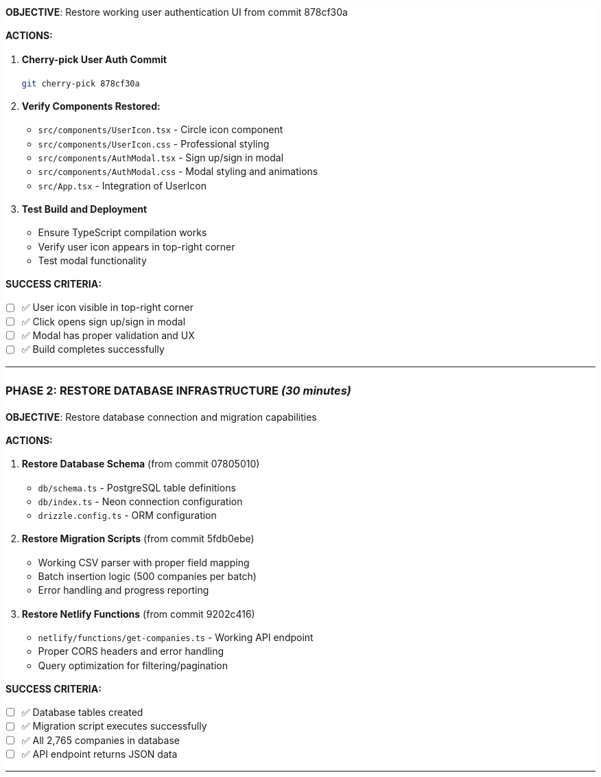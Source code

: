 **OBJECTIVE**: Restore working user authentication UI from commit 878cf30a

**ACTIONS:**
1. **Cherry-pick User Auth Commit**
   ```bash
   git cherry-pick 878cf30a
   ```

2. **Verify Components Restored:**
   - `src/components/UserIcon.tsx` - Circle icon component
   - `src/components/UserIcon.css` - Professional styling
   - `src/components/AuthModal.tsx` - Sign up/sign in modal
   - `src/components/AuthModal.css` - Modal styling and animations
   - `src/App.tsx` - Integration of UserIcon

3. **Test Build and Deployment**
   - Ensure TypeScript compilation works
   - Verify user icon appears in top-right corner
   - Test modal functionality

**SUCCESS CRITERIA:**
- [ ] ✅ User icon visible in top-right corner
- [ ] ✅ Click opens sign up/sign in modal
- [ ] ✅ Modal has proper validation and UX
- [ ] ✅ Build completes successfully

---

### **PHASE 2: RESTORE DATABASE INFRASTRUCTURE** *(30 minutes)*

**OBJECTIVE**: Restore database connection and migration capabilities

**ACTIONS:**
1. **Restore Database Schema** (from commit 07805010)
   - `db/schema.ts` - PostgreSQL table definitions
   - `db/index.ts` - Neon connection configuration
   - `drizzle.config.ts` - ORM configuration

2. **Restore Migration Scripts** (from commit 5fdb0ebe)
   - Working CSV parser with proper field mapping
   - Batch insertion logic (500 companies per batch)
   - Error handling and progress reporting

3. **Restore Netlify Functions** (from commit 9202c416)
   - `netlify/functions/get-companies.ts` - Working API endpoint
   - Proper CORS headers and error handling
   - Query optimization for filtering/pagination

**SUCCESS CRITERIA:**
- [ ] ✅ Database tables created
- [ ] ✅ Migration script executes successfully
- [ ] ✅ All 2,765 companies in database
- [ ] ✅ API endpoint returns JSON data

---
